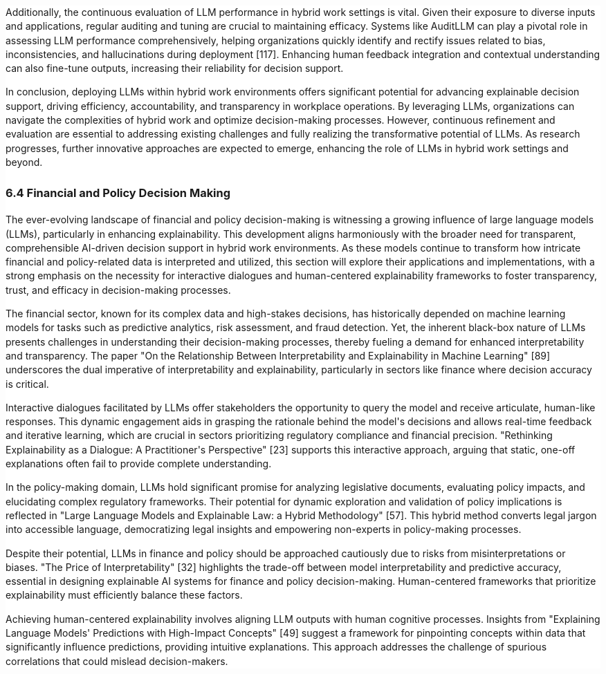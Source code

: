 Additionally, the continuous evaluation of LLM performance in hybrid work settings is vital. Given their exposure to diverse inputs and applications, regular auditing and tuning are crucial to maintaining efficacy. Systems like AuditLLM can play a pivotal role in assessing LLM performance comprehensively, helping organizations quickly identify and rectify issues related to bias, inconsistencies, and hallucinations during deployment [117]. Enhancing human feedback integration and contextual understanding can also fine-tune outputs, increasing their reliability for decision support.

In conclusion, deploying LLMs within hybrid work environments offers significant potential for advancing explainable decision support, driving efficiency, accountability, and transparency in workplace operations. By leveraging LLMs, organizations can navigate the complexities of hybrid work and optimize decision-making processes. However, continuous refinement and evaluation are essential to addressing existing challenges and fully realizing the transformative potential of LLMs. As research progresses, further innovative approaches are expected to emerge, enhancing the role of LLMs in hybrid work settings and beyond.

### 6.4 Financial and Policy Decision Making

The ever-evolving landscape of financial and policy decision-making is witnessing a growing influence of large language models (LLMs), particularly in enhancing explainability. This development aligns harmoniously with the broader need for transparent, comprehensible AI-driven decision support in hybrid work environments. As these models continue to transform how intricate financial and policy-related data is interpreted and utilized, this section will explore their applications and implementations, with a strong emphasis on the necessity for interactive dialogues and human-centered explainability frameworks to foster transparency, trust, and efficacy in decision-making processes.

The financial sector, known for its complex data and high-stakes decisions, has historically depended on machine learning models for tasks such as predictive analytics, risk assessment, and fraud detection. Yet, the inherent black-box nature of LLMs presents challenges in understanding their decision-making processes, thereby fueling a demand for enhanced interpretability and transparency. The paper "On the Relationship Between Interpretability and Explainability in Machine Learning" [89] underscores the dual imperative of interpretability and explainability, particularly in sectors like finance where decision accuracy is critical.

Interactive dialogues facilitated by LLMs offer stakeholders the opportunity to query the model and receive articulate, human-like responses. This dynamic engagement aids in grasping the rationale behind the model's decisions and allows real-time feedback and iterative learning, which are crucial in sectors prioritizing regulatory compliance and financial precision. "Rethinking Explainability as a Dialogue: A Practitioner's Perspective" [23] supports this interactive approach, arguing that static, one-off explanations often fail to provide complete understanding.

In the policy-making domain, LLMs hold significant promise for analyzing legislative documents, evaluating policy impacts, and elucidating complex regulatory frameworks. Their potential for dynamic exploration and validation of policy implications is reflected in "Large Language Models and Explainable Law: a Hybrid Methodology" [57]. This hybrid method converts legal jargon into accessible language, democratizing legal insights and empowering non-experts in policy-making processes.

Despite their potential, LLMs in finance and policy should be approached cautiously due to risks from misinterpretations or biases. "The Price of Interpretability" [32] highlights the trade-off between model interpretability and predictive accuracy, essential in designing explainable AI systems for finance and policy decision-making. Human-centered frameworks that prioritize explainability must efficiently balance these factors.

Achieving human-centered explainability involves aligning LLM outputs with human cognitive processes. Insights from "Explaining Language Models' Predictions with High-Impact Concepts" [49] suggest a framework for pinpointing concepts within data that significantly influence predictions, providing intuitive explanations. This approach addresses the challenge of spurious correlations that could mislead decision-makers.

